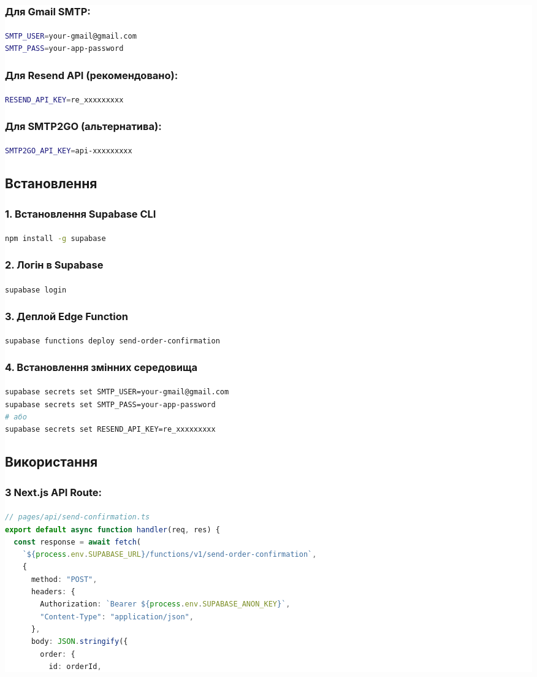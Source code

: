 ### Для Gmail SMTP:

```bash
SMTP_USER=your-gmail@gmail.com
SMTP_PASS=your-app-password
```

### Для Resend API (рекомендовано):

```bash
RESEND_API_KEY=re_xxxxxxxxx
```

### Для SMTP2GO (альтернатива):

```bash
SMTP2GO_API_KEY=api-xxxxxxxxx
```

## Встановлення

### 1. Встановлення Supabase CLI

```bash
npm install -g supabase
```

### 2. Логін в Supabase

```bash
supabase login
```

### 3. Деплой Edge Function

```bash
supabase functions deploy send-order-confirmation
```

### 4. Встановлення змінних середовища

```bash
supabase secrets set SMTP_USER=your-gmail@gmail.com
supabase secrets set SMTP_PASS=your-app-password
# або
supabase secrets set RESEND_API_KEY=re_xxxxxxxxx
```

## Використання

### З Next.js API Route:

```typescript
// pages/api/send-confirmation.ts
export default async function handler(req, res) {
  const response = await fetch(
    `${process.env.SUPABASE_URL}/functions/v1/send-order-confirmation`,
    {
      method: "POST",
      headers: {
        Authorization: `Bearer ${process.env.SUPABASE_ANON_KEY}`,
        "Content-Type": "application/json",
      },
      body: JSON.stringify({
        order: {
          id: orderId,
```